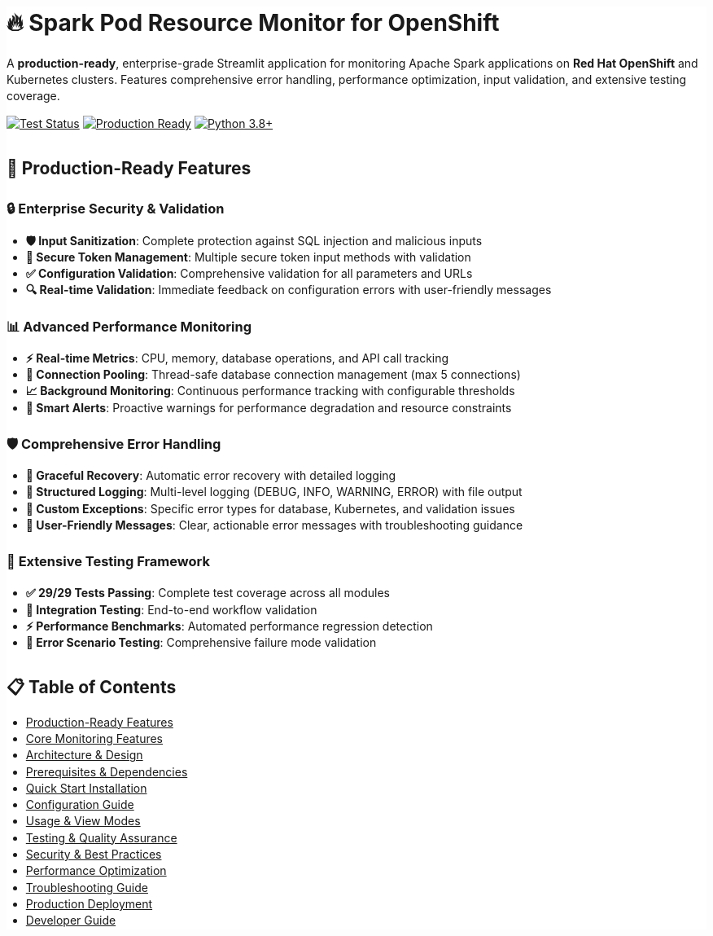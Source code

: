 # 🔥 Spark Pod Resource Monitor for OpenShift

A **production-ready**, enterprise-grade Streamlit application for monitoring Apache Spark applications on **Red Hat OpenShift** and Kubernetes clusters. Features comprehensive error handling, performance optimization, input validation, and extensive testing coverage.

[![Test Status](https://img.shields.io/badge/tests-29%2F29%20passing-brightgreen)](test_runner.py)
[![Production Ready](https://img.shields.io/badge/production-ready-brightgreen)](#production-deployment)
[![Python 3.8+](https://img.shields.io/badge/python-3.8+-blue)](#prerequisites)

## 🎯 Production-Ready Features

### 🔒 **Enterprise Security & Validation**
- **🛡️ Input Sanitization**: Complete protection against SQL injection and malicious inputs
- **🔐 Secure Token Management**: Multiple secure token input methods with validation
- **✅ Configuration Validation**: Comprehensive validation for all parameters and URLs
- **🔍 Real-time Validation**: Immediate feedback on configuration errors with user-friendly messages

### 📊 **Advanced Performance Monitoring**
- **⚡ Real-time Metrics**: CPU, memory, database operations, and API call tracking
- **🔄 Connection Pooling**: Thread-safe database connection management (max 5 connections)
- **📈 Background Monitoring**: Continuous performance tracking with configurable thresholds
- **🚨 Smart Alerts**: Proactive warnings for performance degradation and resource constraints

### 🛡️ **Comprehensive Error Handling**
- **🏥 Graceful Recovery**: Automatic error recovery with detailed logging
- **📝 Structured Logging**: Multi-level logging (DEBUG, INFO, WARNING, ERROR) with file output
- **🎯 Custom Exceptions**: Specific error types for database, Kubernetes, and validation issues
- **🔧 User-Friendly Messages**: Clear, actionable error messages with troubleshooting guidance

### 🧪 **Extensive Testing Framework** 
- **✅ 29/29 Tests Passing**: Complete test coverage across all modules
- **🔄 Integration Testing**: End-to-end workflow validation
- **⚡ Performance Benchmarks**: Automated performance regression detection
- **🚨 Error Scenario Testing**: Comprehensive failure mode validation

## 📋 Table of Contents

- [Production-Ready Features](#-production-ready-features)
- [Core Monitoring Features](#-core-monitoring-features)  
- [Architecture & Design](#-architecture--design)
- [Prerequisites & Dependencies](#-prerequisites--dependencies)
- [Quick Start Installation](#-quick-start-installation)
- [Configuration Guide](#-configuration-guide)
- [Usage & View Modes](#-usage--view-modes)
- [Testing & Quality Assurance](#-testing--quality-assurance)
- [Security & Best Practices](#-security--best-practices)
- [Performance Optimization](#-performance-optimization)
- [Troubleshooting Guide](#-troubleshooting-guide)
- [Production Deployment](#-production-deployment)
- [Developer Guide](#-developer-guide)
